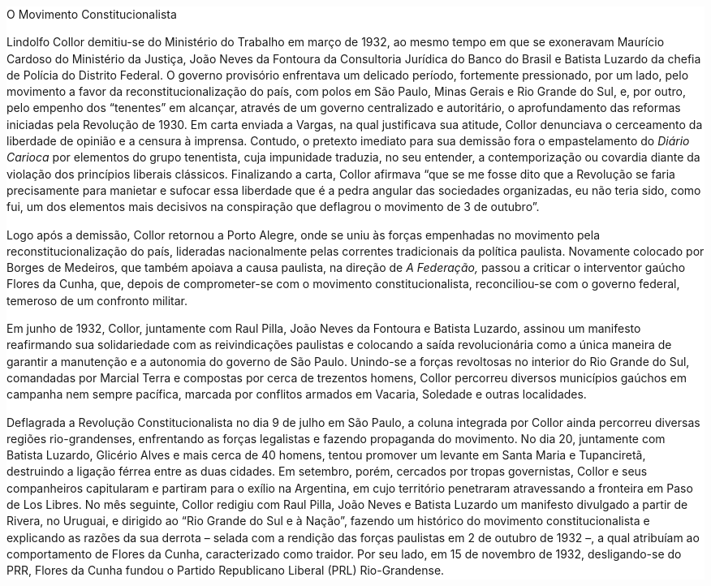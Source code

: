 O Movimento Constitucionalista

Lindolfo Collor demitiu-se do Ministério do Trabalho em março de 1932,
ao mesmo tempo em que se exoneravam Maurício Cardoso do Ministério da
Justiça, João Neves da Fontoura da Consultoria Jurídica do Banco do
Brasil e Batista Luzardo da chefia de Polícia do Distrito Federal. O
governo provisório enfrentava um delicado período, fortemente
pressionado, por um lado, pelo movimento a favor da
reconstitucionalização do país, com polos em São Paulo, Minas Gerais e
Rio Grande do Sul, e, por outro, pelo empenho dos “tenentes” em
alcançar, através de um governo centralizado e autoritário, o
aprofundamento das reformas iniciadas pela Revolução de 1930. Em carta
enviada a Vargas, na qual justificava sua atitude, Collor denunciava o
cerceamento da liberdade de opinião e a censura à imprensa. Contudo, o
pretexto imediato para sua demissão fora o empastelamento do *Diário
Carioca* por elementos do grupo tenentista, cuja impunidade traduzia, no
seu entender, a contemporização ou covardia diante da violação dos
princípios liberais clássicos. Finalizando a carta, Collor afirmava “que
se me fosse dito que a Revolução se faria precisamente para manietar e
sufocar essa liberdade que é a pedra angular das sociedades organizadas,
eu não teria sido, como fui, um dos elementos mais decisivos na
conspiração que deflagrou o movimento de 3 de outubro”.

Logo após a demissão, Collor retornou a Porto Alegre, onde se uniu às
forças empenhadas no movimento pela reconstitucionalização do país,
lideradas nacionalmente pelas correntes tradicionais da política
paulista. Novamente colocado por Borges de Medeiros, que também apoiava
a causa paulista, na direção de *A Federação,* passou a criticar o
interventor gaúcho Flores da Cunha, que, depois de comprometer-se com o
movimento constitucionalista, reconciliou-se com o governo federal,
temeroso de um confronto militar.

Em junho de 1932, Collor, juntamente com Raul Pilla, João Neves da
Fontoura e Batista Luzardo, assinou um manifesto reafirmando sua
solidariedade com as reivindicações paulistas e colocando a saída
revolucionária como a única maneira de garantir a manutenção e a
autonomia do governo de São Paulo. Unindo-se a forças revoltosas no
interior do Rio Grande do Sul, comandadas por Marcial Terra e compostas
por cerca de trezentos homens, Collor percorreu diversos municípios
gaúchos em campanha nem sempre pacífica, marcada por conflitos armados
em Vacaria, Soledade e outras localidades.

Deflagrada a Revolução Constitucionalista no dia 9 de julho em São
Paulo, a coluna integrada por Collor ainda percorreu diversas regiões
rio-grandenses, enfrentando as forças legalistas e fazendo propaganda do
movimento. No dia 20, juntamente com Batista Luzardo, Glicério Alves e
mais cerca de 40 homens, tentou promover um levante em Santa Maria e
Tupanciretã, destruindo a ligação férrea entre as duas cidades. Em
setembro, porém, cercados por tropas governistas, Collor e seus
companheiros capitularam e partiram para o exílio na Argentina, em cujo
território penetraram atravessando a fronteira em Paso de Los Libres. No
mês seguinte, Collor redigiu com Raul Pilla, João Neves e Batista
Luzardo um manifesto divulgado a partir de Rivera, no Uruguai, e
dirigido ao “Rio Grande do Sul e à Nação”, fazendo um histórico do
movimento constitucionalista e explicando as razões da sua derrota –
selada com a rendição das forças paulistas em 2 de outubro de 1932 –, a
qual atribuíam ao comportamento de Flores da Cunha, caracterizado como
traidor. Por seu lado, em 15 de novembro de 1932, desligando-se do PRR,
Flores da Cunha fundou o Partido Republicano Liberal (PRL)
Rio-Grandense.
